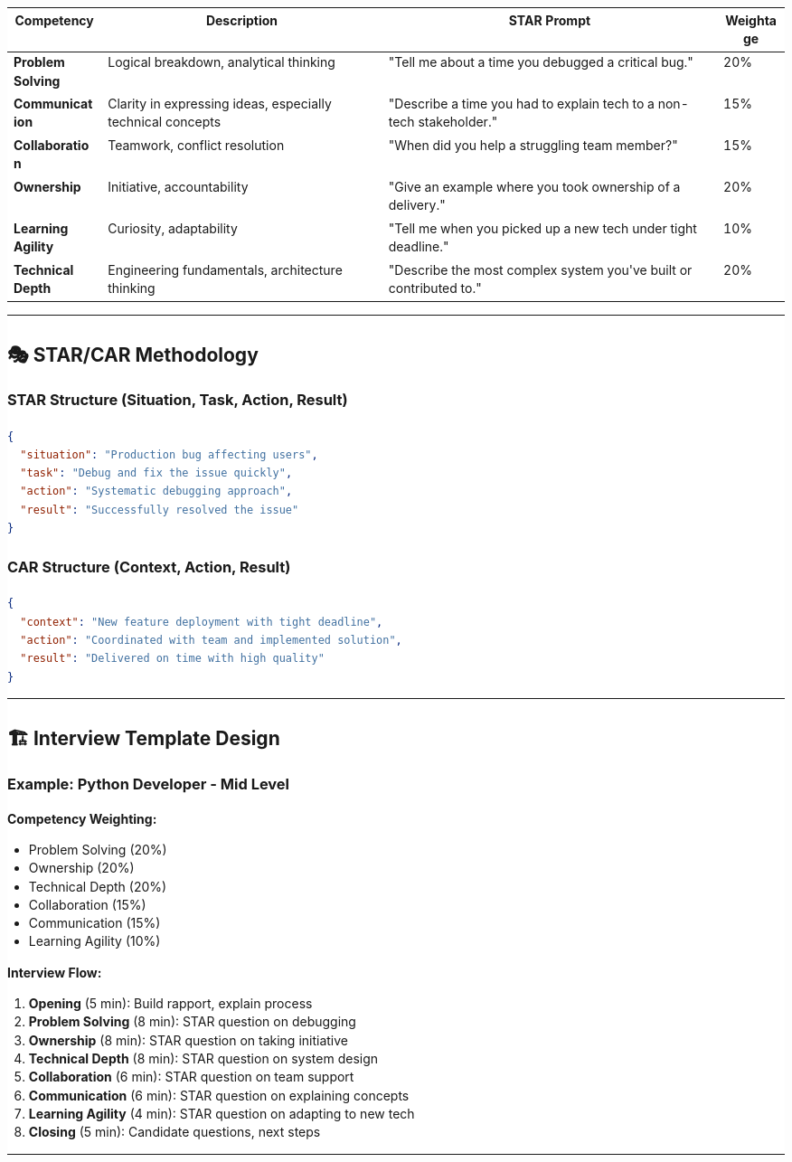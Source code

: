 | Competency | Description | STAR Prompt | Weightage |
|------------|-------------|-------------|-----------|
| **Problem Solving** | Logical breakdown, analytical thinking | "Tell me about a time you debugged a critical bug." | 20% |
| **Communication** | Clarity in expressing ideas, especially technical concepts | "Describe a time you had to explain tech to a non-tech stakeholder." | 15% |
| **Collaboration** | Teamwork, conflict resolution | "When did you help a struggling team member?" | 15% |
| **Ownership** | Initiative, accountability | "Give an example where you took ownership of a delivery." | 20% |
| **Learning Agility** | Curiosity, adaptability | "Tell me when you picked up a new tech under tight deadline." | 10% |
| **Technical Depth** | Engineering fundamentals, architecture thinking | "Describe the most complex system you've built or contributed to." | 20% |

---

## 🎭 **STAR/CAR Methodology**

### **STAR Structure (Situation, Task, Action, Result)**
```json
{
  "situation": "Production bug affecting users",
  "task": "Debug and fix the issue quickly", 
  "action": "Systematic debugging approach",
  "result": "Successfully resolved the issue"
}
```

### **CAR Structure (Context, Action, Result)**
```json
{
  "context": "New feature deployment with tight deadline",
  "action": "Coordinated with team and implemented solution",
  "result": "Delivered on time with high quality"
}
```

---

## 🏗️ **Interview Template Design**

### **Example: Python Developer - Mid Level**

**Competency Weighting:**
- Problem Solving (20%)
- Ownership (20%) 
- Technical Depth (20%)
- Collaboration (15%)
- Communication (15%)
- Learning Agility (10%)

**Interview Flow:**
1. **Opening** (5 min): Build rapport, explain process
2. **Problem Solving** (8 min): STAR question on debugging
3. **Ownership** (8 min): STAR question on taking initiative
4. **Technical Depth** (8 min): STAR question on system design
5. **Collaboration** (6 min): STAR question on team support
6. **Communication** (6 min): STAR question on explaining concepts
7. **Learning Agility** (4 min): STAR question on adapting to new tech
8. **Closing** (5 min): Candidate questions, next steps

---